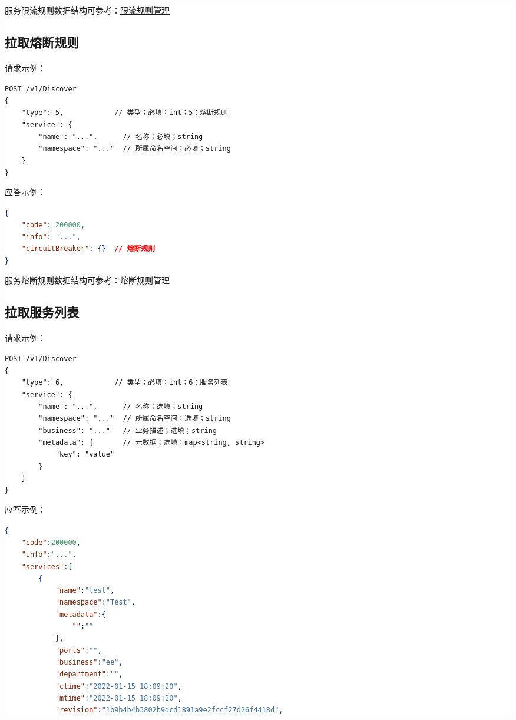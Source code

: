 服务限流规则数据结构可参考：[限流规则管理](https://polarismesh.cn/zh/doc/接口文档/限流规则管理.html#限流规则管理)

## 拉取熔断规则

请求示例：

```
POST /v1/Discover
{
  	"type": 5,            // 类型；必填；int；5：熔断规则
  	"service": {
    	"name": "...",      // 名称；必填；string
    	"namespace": "..."  // 所属命名空间；必填；string
  	}
}
```

应答示例：

```json
{
	"code": 200000,
  	"info": "...",
  	"circuitBreaker": {}  // 熔断规则
}
```

服务熔断规则数据结构可参考：熔断规则管理


## 拉取服务列表

请求示例：

```
POST /v1/Discover
{
  	"type": 6,            // 类型；必填；int；6：服务列表
  	"service": {
    	"name": "...",      // 名称；选填；string
    	"namespace": "..."  // 所属命名空间；选填；string
		"business": "..."   // 业务描述；选填；string
		"metadata": {		// 元数据；选填；map<string, string>
			"key": "value"
		}
  	}
}
```

应答示例：

```json
{
    "code":200000,
    "info":"...",
    "services":[
        {
            "name":"test",
            "namespace":"Test",
            "metadata":{
                "":""
            },
            "ports":"",
            "business":"ee",
            "department":"",
            "ctime":"2022-01-15 18:09:20",
            "mtime":"2022-01-15 18:09:20",
            "revision":"1b9b4b4b3802b9dcd1891a9e2fccf27d26f4418d",
```